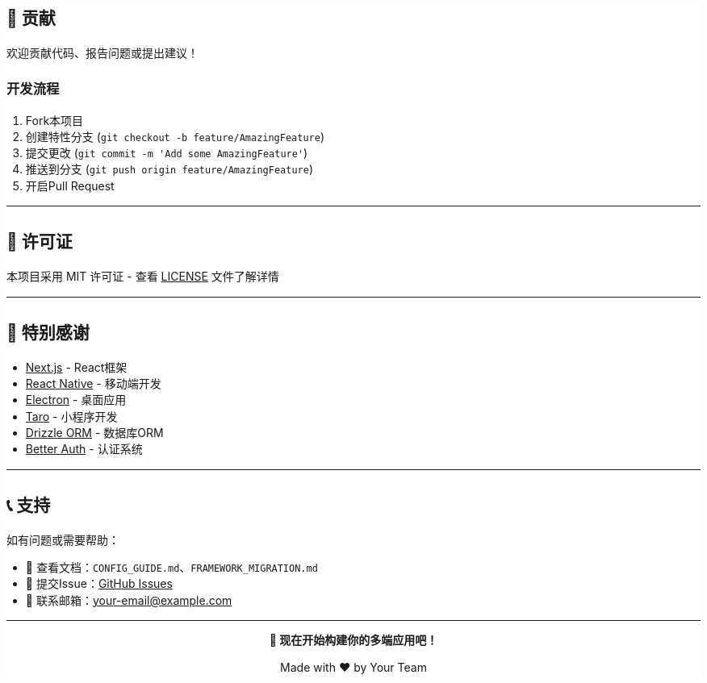 
## 🤝 贡献

欢迎贡献代码、报告问题或提出建议！

### 开发流程

1. Fork本项目
2. 创建特性分支 (`git checkout -b feature/AmazingFeature`)
3. 提交更改 (`git commit -m 'Add some AmazingFeature'`)
4. 推送到分支 (`git push origin feature/AmazingFeature`)
5. 开启Pull Request

---

## 📄 许可证

本项目采用 MIT 许可证 - 查看 [LICENSE](LICENSE) 文件了解详情

---

## 🌟 特别感谢

- [Next.js](https://nextjs.org/) - React框架
- [React Native](https://reactnative.dev/) - 移动端开发
- [Electron](https://www.electronjs.org/) - 桌面应用
- [Taro](https://taro.zone/) - 小程序开发
- [Drizzle ORM](https://orm.drizzle.team/) - 数据库ORM
- [Better Auth](https://www.better-auth.com/) - 认证系统

---

## 📞 支持

如有问题或需要帮助：
- 📖 查看文档：`CONFIG_GUIDE.md`、`FRAMEWORK_MIGRATION.md`
- 💬 提交Issue：[GitHub Issues](your-repo-url/issues)
- 📧 联系邮箱：your-email@example.com

---

<div align="center">

**🎉 现在开始构建你的多端应用吧！**

Made with ❤️ by Your Team

</div>
